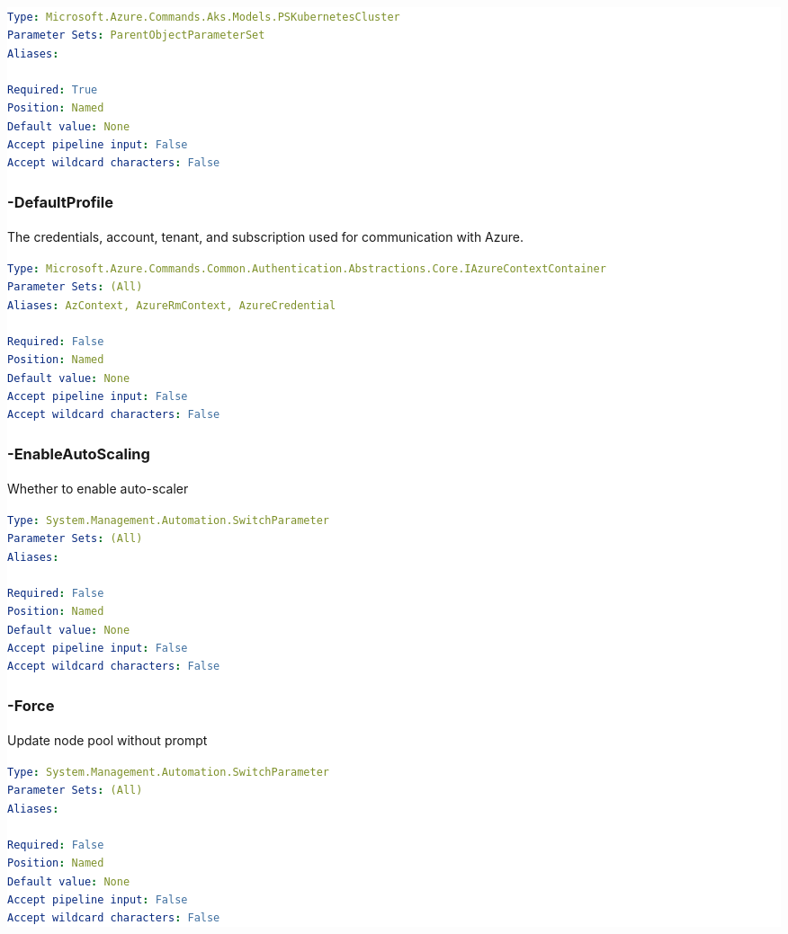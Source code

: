 ```yaml
Type: Microsoft.Azure.Commands.Aks.Models.PSKubernetesCluster
Parameter Sets: ParentObjectParameterSet
Aliases:

Required: True
Position: Named
Default value: None
Accept pipeline input: False
Accept wildcard characters: False
```

### -DefaultProfile
The credentials, account, tenant, and subscription used for communication with Azure.

```yaml
Type: Microsoft.Azure.Commands.Common.Authentication.Abstractions.Core.IAzureContextContainer
Parameter Sets: (All)
Aliases: AzContext, AzureRmContext, AzureCredential

Required: False
Position: Named
Default value: None
Accept pipeline input: False
Accept wildcard characters: False
```

### -EnableAutoScaling
Whether to enable auto-scaler

```yaml
Type: System.Management.Automation.SwitchParameter
Parameter Sets: (All)
Aliases:

Required: False
Position: Named
Default value: None
Accept pipeline input: False
Accept wildcard characters: False
```

### -Force
Update node pool without prompt

```yaml
Type: System.Management.Automation.SwitchParameter
Parameter Sets: (All)
Aliases:

Required: False
Position: Named
Default value: None
Accept pipeline input: False
Accept wildcard characters: False
```
